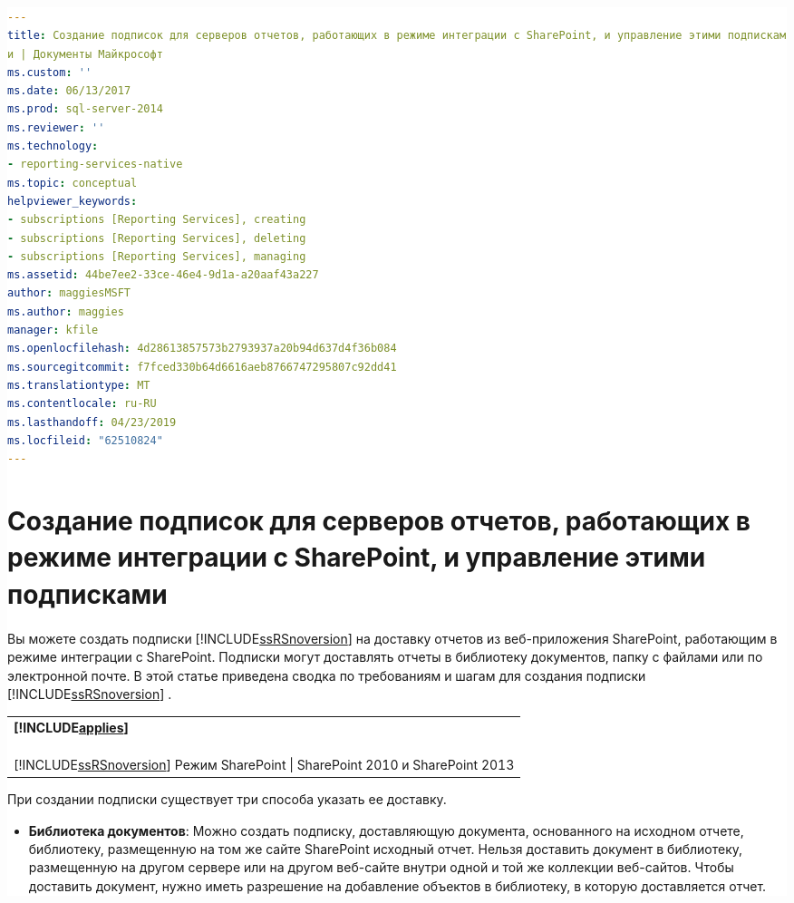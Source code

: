 ```yaml
---
title: Создание подписок для серверов отчетов, работающих в режиме интеграции с SharePoint, и управление этими подписками | Документы Майкрософт
ms.custom: ''
ms.date: 06/13/2017
ms.prod: sql-server-2014
ms.reviewer: ''
ms.technology:
- reporting-services-native
ms.topic: conceptual
helpviewer_keywords:
- subscriptions [Reporting Services], creating
- subscriptions [Reporting Services], deleting
- subscriptions [Reporting Services], managing
ms.assetid: 44be7ee2-33ce-46e4-9d1a-a20aaf43a227
author: maggiesMSFT
ms.author: maggies
manager: kfile
ms.openlocfilehash: 4d28613857573b2793937a20b94d637d4f36b084
ms.sourcegitcommit: f7fced330b64d6616aeb8766747295807c92dd41
ms.translationtype: MT
ms.contentlocale: ru-RU
ms.lasthandoff: 04/23/2019
ms.locfileid: "62510824"
---
```

# <a name="create-and-manage-subscriptions-for-sharepoint-mode-report-servers"></a>Создание подписок для серверов отчетов, работающих в режиме интеграции с SharePoint, и управление этими подписками
  Вы можете создать подписки [!INCLUDE[ssRSnoversion](../../includes/ssrsnoversion-md.md)] на доставку отчетов из веб-приложения SharePoint, работающим в режиме интеграции с SharePoint. Подписки могут доставлять отчеты в библиотеку документов, папку с файлами или по электронной почте. В этой статье приведена сводка по требованиям и шагам для создания подписки [!INCLUDE[ssRSnoversion](../../includes/ssrsnoversion-md.md)] .  
  
||  
|-|  
|**[!INCLUDE[applies](../../includes/applies-md.md)]**<br /><br /> [!INCLUDE[ssRSnoversion](../../includes/ssrsnoversion-md.md)] Режим SharePoint &#124; SharePoint 2010 и SharePoint 2013|  
  
 При создании подписки существует три способа указать ее доставку.  
  
-   **Библиотека документов**: Можно создать подписку, доставляющую документа, основанного на исходном отчете, библиотеку, размещенную на том же сайте SharePoint исходный отчет. Нельзя доставить документ в библиотеку, размещенную на другом сервере или на другом веб-сайте внутри одной и той же коллекции веб-сайтов. Чтобы доставить документ, нужно иметь разрешение на добавление объектов в библиотеку, в которую доставляется отчет.  
  